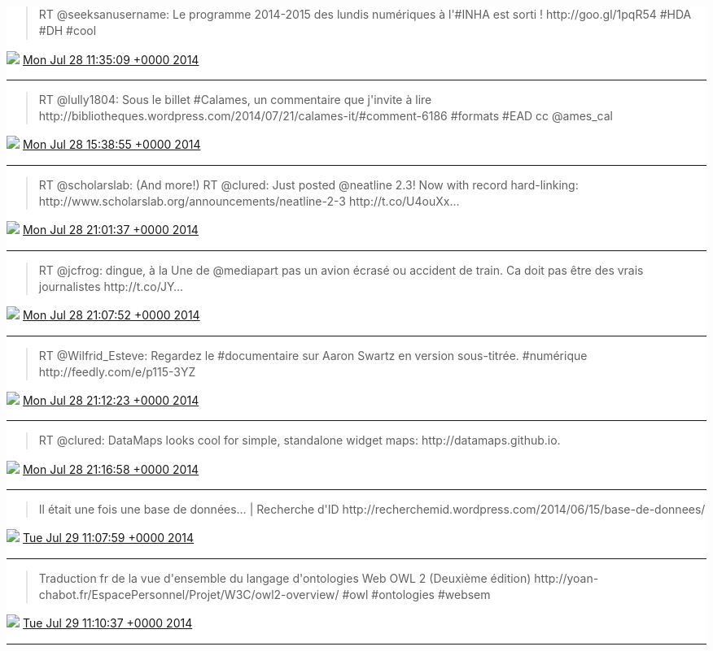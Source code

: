 > RT @seeksanusername: Le programme 2014\-2015 des lundis numériques à l'\#INHA est sorti \! http://goo\.gl/1pqR54 \#HDA \#DH \#cool

<img src="../../media/tweet.ico" width="12" /> [Mon Jul 28 11:35:09 +0000 2014](https://twitter.com/regisrob/status/493721317079011328)

----

> RT @lully1804: Sous le billet \#Calames, un commentaire que j'invite à lire http://bibliotheques\.wordpress\.com/2014/07/21/calames\-it/\#comment\-6186 \#formats \#EAD cc @ames\_cal

<img src="../../media/tweet.ico" width="12" /> [Mon Jul 28 15:38:55 +0000 2014](https://twitter.com/regisrob/status/493782662524731393)

----

> RT @scholarslab: \(And more\!\) RT @clured: Just posted @neatline 2\.3\! Now with record hard\-linking: http://www\.scholarslab\.org/announcements/neatline\-2\-3 http://t\.co/U4ouXx…

<img src="../../media/tweet.ico" width="12" /> [Mon Jul 28 21:01:37 +0000 2014](https://twitter.com/regisrob/status/493863873535959040)

----

> RT @jcfrog: dingue, à la Une de @mediapart pas un avion écrasé ou accident de train\. Ca doit pas être des vrais journalistes http://t\.co/JY…

<img src="../../media/tweet.ico" width="12" /> [Mon Jul 28 21:07:52 +0000 2014](https://twitter.com/regisrob/status/493865447188873217)

----

> RT @Wilfrid\_Esteve: Regardez le \#documentaire sur Aaron Swartz en version sous\-titrée\. \#numérique http://feedly\.com/e/p115\-3YZ

<img src="../../media/tweet.ico" width="12" /> [Mon Jul 28 21:12:23 +0000 2014](https://twitter.com/regisrob/status/493866580724699137)

----

> RT @clured: DataMaps looks cool for simple, standalone widget maps: http://datamaps\.github\.io\.

<img src="../../media/tweet.ico" width="12" /> [Mon Jul 28 21:16:58 +0000 2014](https://twitter.com/regisrob/status/493867737018814464)

----

> Il était une fois une base de données… \| Recherche d'ID http://recherchemid\.wordpress\.com/2014/06/15/base\-de\-donnees/

<img src="../../media/tweet.ico" width="12" /> [Tue Jul 29 11:07:59 +0000 2014](https://twitter.com/regisrob/status/494076867956047873)

----

> Traduction fr de la vue d'ensemble du langage d'ontologies Web OWL 2 \(Deuxième édition\) http://yoan\-chabot\.fr/EspacePersonnel/Projet/W3C/owl2\-overview/ \#owl \#ontologies \#websem

<img src="../../media/tweet.ico" width="12" /> [Tue Jul 29 11:10:37 +0000 2014](https://twitter.com/regisrob/status/494077529095827456)

----
